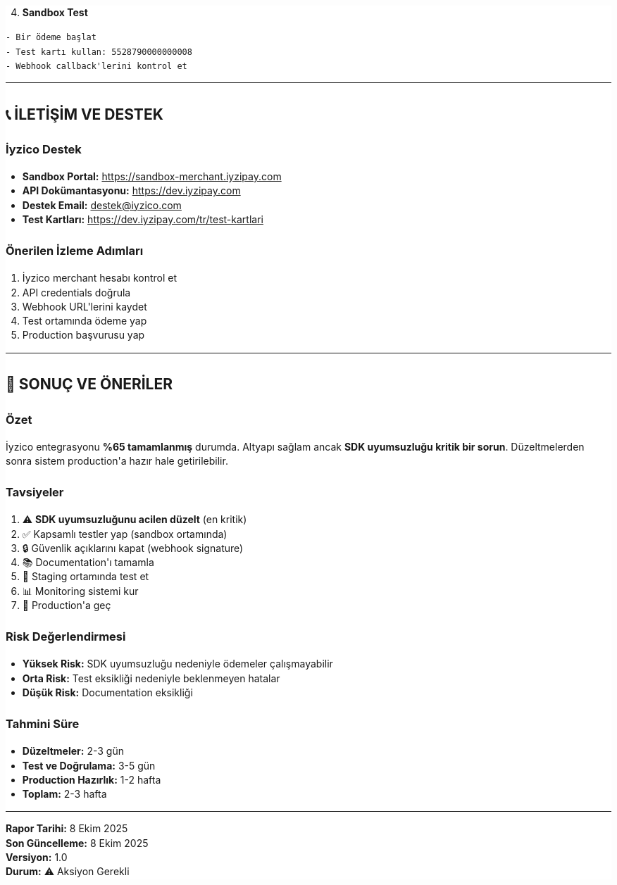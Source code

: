 4. **Sandbox Test**
```
- Bir ödeme başlat
- Test kartı kullan: 5528790000000008
- Webhook callback'lerini kontrol et
```

---

## 📞 İLETİŞİM VE DESTEK

### İyzico Destek
- **Sandbox Portal:** https://sandbox-merchant.iyzipay.com
- **API Dokümantasyonu:** https://dev.iyzipay.com
- **Destek Email:** destek@iyzico.com
- **Test Kartları:** https://dev.iyzipay.com/tr/test-kartlari

### Önerilen İzleme Adımları
1. İyzico merchant hesabı kontrol et
2. API credentials doğrula
3. Webhook URL'lerini kaydet
4. Test ortamında ödeme yap
5. Production başvurusu yap

---

## 📝 SONUÇ VE ÖNERİLER

### Özet
İyzico entegrasyonu **%65 tamamlanmış** durumda. Altyapı sağlam ancak **SDK uyumsuzluğu kritik bir sorun**. Düzeltmelerden sonra sistem production'a hazır hale getirilebilir.

### Tavsiyeler
1. ⚠️ **SDK uyumsuzluğunu acilen düzelt** (en kritik)
2. ✅ Kapsamlı testler yap (sandbox ortamında)
3. 🔒 Güvenlik açıklarını kapat (webhook signature)
4. 📚 Documentation'ı tamamla
5. 🚀 Staging ortamında test et
6. 📊 Monitoring sistemi kur
7. 🎯 Production'a geç

### Risk Değerlendirmesi
- **Yüksek Risk:** SDK uyumsuzluğu nedeniyle ödemeler çalışmayabilir
- **Orta Risk:** Test eksikliği nedeniyle beklenmeyen hatalar
- **Düşük Risk:** Documentation eksikliği

### Tahmini Süre
- **Düzeltmeler:** 2-3 gün
- **Test ve Doğrulama:** 3-5 gün
- **Production Hazırlık:** 1-2 hafta
- **Toplam:** 2-3 hafta

---

**Rapor Tarihi:** 8 Ekim 2025  
**Son Güncelleme:** 8 Ekim 2025  
**Versiyon:** 1.0  
**Durum:** ⚠️ Aksiyon Gerekli
